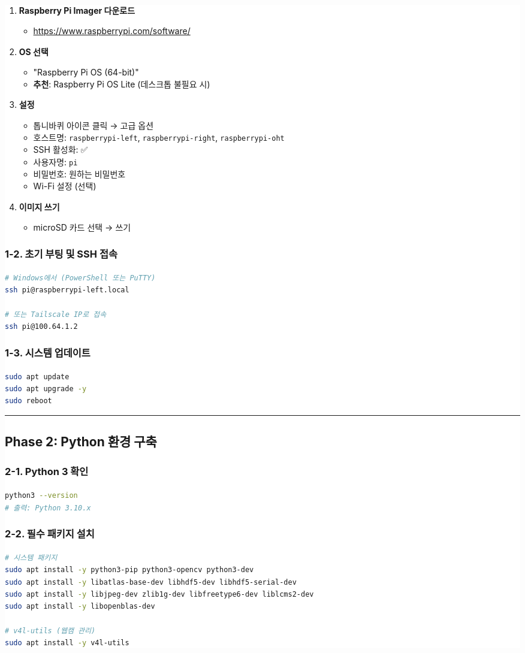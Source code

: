 1. **Raspberry Pi Imager 다운로드**
   - https://www.raspberrypi.com/software/

2. **OS 선택**
   - "Raspberry Pi OS (64-bit)"
   - **추천**: Raspberry Pi OS Lite (데스크톱 불필요 시)

3. **설정**
   - 톱니바퀴 아이콘 클릭 → 고급 옵션
   - 호스트명: `raspberrypi-left`, `raspberrypi-right`, `raspberrypi-oht`
   - SSH 활성화: ✅
   - 사용자명: `pi`
   - 비밀번호: 원하는 비밀번호
   - Wi-Fi 설정 (선택)

4. **이미지 쓰기**
   - microSD 카드 선택 → 쓰기

### 1-2. 초기 부팅 및 SSH 접속

```bash
# Windows에서 (PowerShell 또는 PuTTY)
ssh pi@raspberrypi-left.local

# 또는 Tailscale IP로 접속
ssh pi@100.64.1.2
```

### 1-3. 시스템 업데이트

```bash
sudo apt update
sudo apt upgrade -y
sudo reboot
```

---

## Phase 2: Python 환경 구축

### 2-1. Python 3 확인

```bash
python3 --version
# 출력: Python 3.10.x
```

### 2-2. 필수 패키지 설치

```bash
# 시스템 패키지
sudo apt install -y python3-pip python3-opencv python3-dev
sudo apt install -y libatlas-base-dev libhdf5-dev libhdf5-serial-dev
sudo apt install -y libjpeg-dev zlib1g-dev libfreetype6-dev liblcms2-dev
sudo apt install -y libopenblas-dev

# v4l-utils (웹캠 관리)
sudo apt install -y v4l-utils
```
